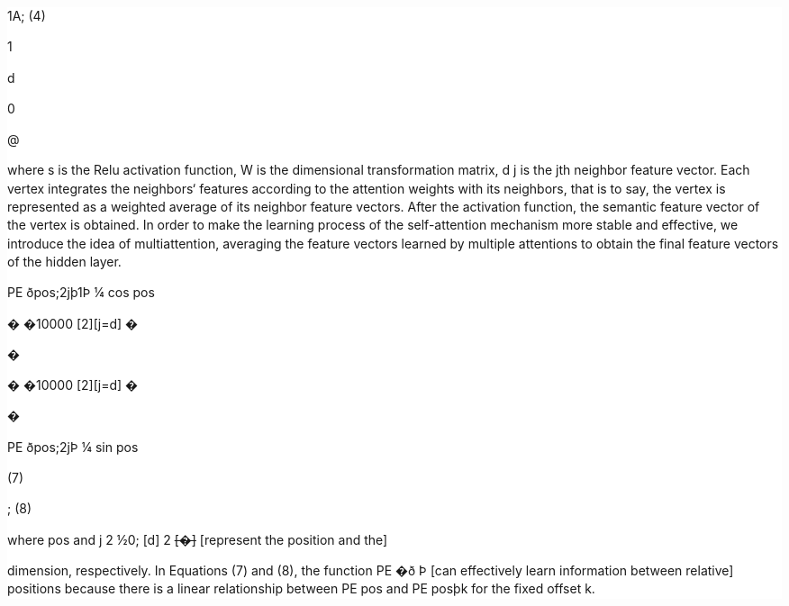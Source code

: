 
1A; (4)



1



d



0

@



where s is the Relu activation function, W is the dimensional transformation matrix, d j is the jth neighbor feature
vector. Each vertex integrates the neighbors‘ features
according to the attention weights with its neighbors, that is
to say, the vertex is represented as a weighted average of its
neighbor feature vectors. After the activation function, the
semantic feature vector of the vertex is obtained. In order to
make the learning process of the self-attention mechanism
more stable and effective, we introduce the idea of multiattention, averaging the feature vectors learned by multiple
attentions to obtain the final feature vectors of the hidden
layer.



PE ðpos;2jþ1Þ ¼ cos pos



� �10000 [2][j=d] �



�



� �10000 [2][j=d] �



�



PE ðpos;2jÞ ¼ sin pos



(7)


; (8)



where pos and j 2 ½0; [d] 2 ~~[�]~~ [represent the position and the]

dimension, respectively. In Equations (7) and (8), the function PE �ð Þ [can effectively learn information between relative]
positions because there is a linear relationship between
PE pos and PE posþk for the fixed offset k.
